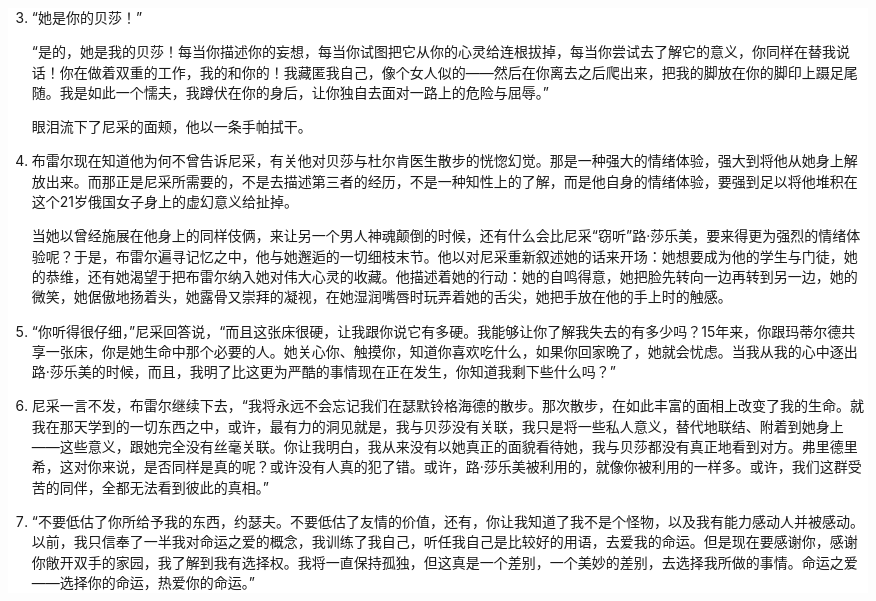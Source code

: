 3. “她是你的贝莎！”

   “是的，她是我的贝莎！每当你描述你的妄想，每当你试图把它从你的心灵给连根拔掉，每当你尝试去了解它的意义，你同样在替我说话！你在做着双重的工作，我的和你的！我藏匿我自己，像个女人似的——然后在你离去之后爬出来，把我的脚放在你的脚印上蹑足尾随。我是如此一个懦夫，我蹲伏在你的身后，让你独自去面对一路上的危险与屈辱。”

   眼泪流下了尼采的面颊，他以一条手帕拭干。

4. 布雷尔现在知道他为何不曾告诉尼采，有关他对贝莎与杜尔肯医生散步的恍惚幻觉。那是一种强大的情绪体验，强大到将他从她身上解放出来。而那正是尼采所需要的，不是去描述第三者的经历，不是一种知性上的了解，而是他自身的情绪体验，要强到足以将他堆积在这个21岁俄国女子身上的虚幻意义给扯掉。

   当她以曾经施展在他身上的同样伎俩，来让另一个男人神魂颠倒的时候，还有什么会比尼采“窃听”路·莎乐美，要来得更为强烈的情绪体验呢？于是，布雷尔遍寻记忆之中，他与她邂逅的一切细枝末节。他以对尼采重新叙述她的话来开场：她想要成为他的学生与门徒，她的恭维，还有她渴望于把布雷尔纳入她对伟大心灵的收藏。他描述着她的行动：她的自鸣得意，她把脸先转向一边再转到另一边，她的微笑，她倨傲地扬着头，她露骨又崇拜的凝视，在她湿润嘴唇时玩弄着她的舌尖，她把手放在他的手上时的触感。

5.  “你听得很仔细，”尼采回答说，“而且这张床很硬，让我跟你说它有多硬。我能够让你了解我失去的有多少吗？15年来，你跟玛蒂尔德共享一张床，你是她生命中那个必要的人。她关心你、触摸你，知道你喜欢吃什么，如果你回家晩了，她就会忧虑。当我从我的心中逐出路·莎乐美的时候，而且，我明了比这更为严酷的事情现在正在发生，你知道我剩下些什么吗？”

6. 尼采一言不发，布雷尔继续下去，“我将永远不会忘记我们在瑟默铃格海德的散步。那次散步，在如此丰富的面相上改变了我的生命。就我在那天学到的一切东西之中，或许，最有力的洞见就是，我与贝莎没有关联，我只是将一些私人意义，替代地联结、附着到她身上——这些意义，跟她完全没有丝毫关联。你让我明白，我从来没有以她真正的面貌看待她，我与贝莎都没有真正地看到对方。弗里德里希，这对你来说，是否同样是真的呢？或许没有人真的犯了错。或许，路·莎乐美被利用的，就像你被利用的一样多。或许，我们这群受苦的同伴，全都无法看到彼此的真相。”

7.  “不要低估了你所给予我的东西，约瑟夫。不要低估了友情的价值，还有，你让我知道了我不是个怪物，以及我有能力感动人并被感动。以前，我只信奉了一半我对命运之爱的概念，我训练了我自己，听任我自己是比较好的用语，去爱我的命运。但是现在要感谢你，感谢你敞开双手的家园，我了解到我有选择权。我将一直保持孤独，但这真是一个差别，一个美妙的差别，去选择我所做的事情。命运之爱——选择你的命运，热爱你的命运。”

